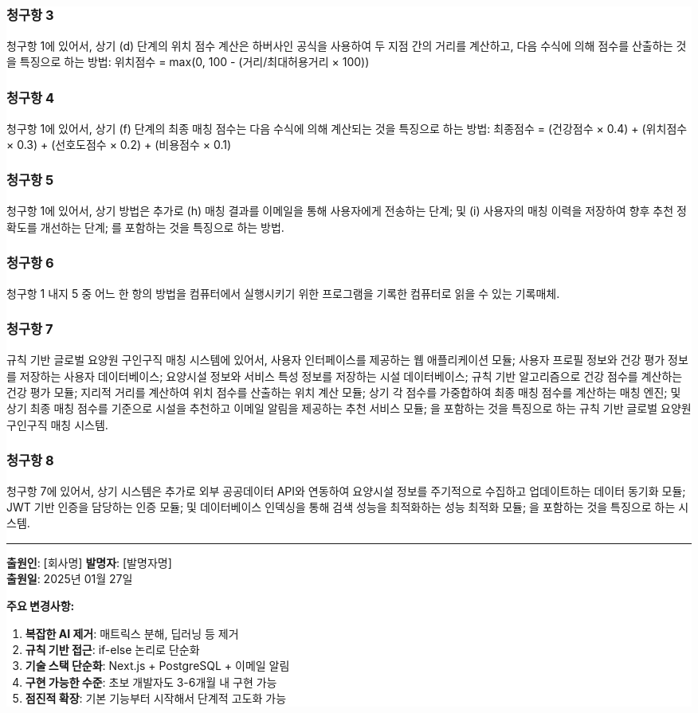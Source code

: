 ### 청구항 3
청구항 1에 있어서,
상기 (d) 단계의 위치 점수 계산은 하버사인 공식을 사용하여 두 지점 간의 거리를 계산하고, 다음 수식에 의해 점수를 산출하는 것을 특징으로 하는 방법:
위치점수 = max(0, 100 - (거리/최대허용거리 × 100))

### 청구항 4
청구항 1에 있어서,
상기 (f) 단계의 최종 매칭 점수는 다음 수식에 의해 계산되는 것을 특징으로 하는 방법:
최종점수 = (건강점수 × 0.4) + (위치점수 × 0.3) + (선호도점수 × 0.2) + (비용점수 × 0.1)

### 청구항 5
청구항 1에 있어서,
상기 방법은 추가로
(h) 매칭 결과를 이메일을 통해 사용자에게 전송하는 단계; 및
(i) 사용자의 매칭 이력을 저장하여 향후 추천 정확도를 개선하는 단계;
를 포함하는 것을 특징으로 하는 방법.

### 청구항 6
청구항 1 내지 5 중 어느 한 항의 방법을 컴퓨터에서 실행시키기 위한 프로그램을 기록한 컴퓨터로 읽을 수 있는 기록매체.

### 청구항 7
규칙 기반 글로벌 요양원 구인구직 매칭 시스템에 있어서,
사용자 인터페이스를 제공하는 웹 애플리케이션 모듈;
사용자 프로필 정보와 건강 평가 정보를 저장하는 사용자 데이터베이스;
요양시설 정보와 서비스 특성 정보를 저장하는 시설 데이터베이스;
규칙 기반 알고리즘으로 건강 점수를 계산하는 건강 평가 모듈;
지리적 거리를 계산하여 위치 점수를 산출하는 위치 계산 모듈;
상기 각 점수를 가중합하여 최종 매칭 점수를 계산하는 매칭 엔진; 및
상기 최종 매칭 점수를 기준으로 시설을 추천하고 이메일 알림을 제공하는 추천 서비스 모듈;
을 포함하는 것을 특징으로 하는 규칙 기반 글로벌 요양원 구인구직 매칭 시스템.

### 청구항 8
청구항 7에 있어서,
상기 시스템은 추가로
외부 공공데이터 API와 연동하여 요양시설 정보를 주기적으로 수집하고 업데이트하는 데이터 동기화 모듈;
JWT 기반 인증을 담당하는 인증 모듈; 및
데이터베이스 인덱싱을 통해 검색 성능을 최적화하는 성능 최적화 모듈;
을 포함하는 것을 특징으로 하는 시스템.

---

**출원인**: [회사명]
**발명자**: [발명자명]  
**출원일**: 2025년 01월 27일

**주요 변경사항:**
1. **복잡한 AI 제거**: 매트릭스 분해, 딥러닝 등 제거
2. **규칙 기반 접근**: if-else 논리로 단순화
3. **기술 스택 단순화**: Next.js + PostgreSQL + 이메일 알림
4. **구현 가능한 수준**: 초보 개발자도 3-6개월 내 구현 가능
5. **점진적 확장**: 기본 기능부터 시작해서 단계적 고도화 가능